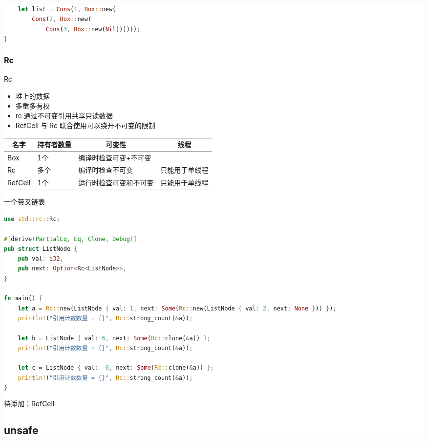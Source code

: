 ```Rust
    let list = Cons(1, Box::new(
        Cons(2, Box::new(
            Cons(3, Box::new(Nil))))));
}
```


### Rc

Rc
- 堆上的数据
- 多重多有权
- rc 通过不可变引用共享只读数据
- RefCell 与 Rc 联合使用可以绕开不可变的限制



|名字|持有者数量|可变性|线程
|--|--|--|--
|Box|1个|编译时检查可变+不可变
|Rc|多个|编译时检查不可变|只能用于单线程
|RefCell|1个|运行时检查可变和不可变|只能用于单线程




一个带叉链表
```Rust
use std::rc::Rc;

#[derive(PartialEq, Eq, Clone, Debug)]
pub struct ListNode {
    pub val: i32,
    pub next: Option<Rc<ListNode>>,
}

fn main() {
    let a = Rc::new(ListNode { val: 1, next: Some(Rc::new(ListNode { val: 2, next: None })) });
    println!("引用计数数量 = {}", Rc::strong_count(&a));

    let b = ListNode { val: 6, next: Some(Rc::clone(&a)) };
    println!("引用计数数量 = {}", Rc::strong_count(&a));

    let c = ListNode { val: -6, next: Some(Rc::clone(&a)) };
    println!("引用计数数量 = {}", Rc::strong_count(&a));
}
```

待添加：RefCell


## unsafe
